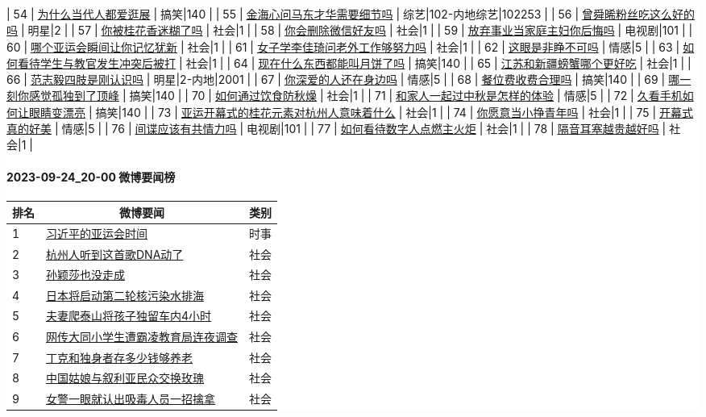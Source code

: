 | 54 | [为什么当代人都爱逛展](https://s.weibo.com/weibo?q=%23%E4%B8%BA%E4%BB%80%E4%B9%88%E5%BD%93%E4%BB%A3%E4%BA%BA%E9%83%BD%E7%88%B1%E9%80%9B%E5%B1%95%23) | 搞笑|140 |
| 55 | [金海心问马东才华需要细节吗](https://s.weibo.com/weibo?q=%23%E9%87%91%E6%B5%B7%E5%BF%83%E9%97%AE%E9%A9%AC%E4%B8%9C%E6%89%8D%E5%8D%8E%E9%9C%80%E8%A6%81%E7%BB%86%E8%8A%82%E5%90%97%23) | 综艺|102-内地综艺|102253 |
| 56 | [曾舜晞粉丝吃这么好的吗](https://s.weibo.com/weibo?q=%23%E6%9B%BE%E8%88%9C%E6%99%9E%E7%B2%89%E4%B8%9D%E5%90%83%E8%BF%99%E4%B9%88%E5%A5%BD%E7%9A%84%E5%90%97%23) | 明星|2 |
| 57 | [你被桂花香迷糊了吗](https://s.weibo.com/weibo?q=%23%E4%BD%A0%E8%A2%AB%E6%A1%82%E8%8A%B1%E9%A6%99%E8%BF%B7%E7%B3%8A%E4%BA%86%E5%90%97%23) | 社会|1 |
| 58 | [你会删除微信好友吗](https://s.weibo.com/weibo?q=%23%E4%BD%A0%E4%BC%9A%E5%88%A0%E9%99%A4%E5%BE%AE%E4%BF%A1%E5%A5%BD%E5%8F%8B%E5%90%97%23) | 社会|1 |
| 59 | [放弃事业当家庭主妇你后悔吗](https://s.weibo.com/weibo?q=%23%E6%94%BE%E5%BC%83%E4%BA%8B%E4%B8%9A%E5%BD%93%E5%AE%B6%E5%BA%AD%E4%B8%BB%E5%A6%87%E4%BD%A0%E5%90%8E%E6%82%94%E5%90%97%23) | 电视剧|101 |
| 60 | [哪个亚运会瞬间让你记忆犹新](https://s.weibo.com/weibo?q=%23%E5%93%AA%E4%B8%AA%E4%BA%9A%E8%BF%90%E4%BC%9A%E7%9E%AC%E9%97%B4%E8%AE%A9%E4%BD%A0%E8%AE%B0%E5%BF%86%E7%8A%B9%E6%96%B0%23) | 社会|1 |
| 61 | [女子学李佳琦问老外工作够努力吗](https://s.weibo.com/weibo?q=%23%E5%A5%B3%E5%AD%90%E5%AD%A6%E6%9D%8E%E4%BD%B3%E7%90%A6%E9%97%AE%E8%80%81%E5%A4%96%E5%B7%A5%E4%BD%9C%E5%A4%9F%E5%8A%AA%E5%8A%9B%E5%90%97%23) | 社会|1 |
| 62 | [这眼是非睁不可吗](https://s.weibo.com/weibo?q=%23%E8%BF%99%E7%9C%BC%E6%98%AF%E9%9D%9E%E7%9D%81%E4%B8%8D%E5%8F%AF%E5%90%97%23) | 情感|5 |
| 63 | [如何看待学生与教官发生冲突后被打](https://s.weibo.com/weibo?q=%23%E5%A6%82%E4%BD%95%E7%9C%8B%E5%BE%85%E5%AD%A6%E7%94%9F%E4%B8%8E%E6%95%99%E5%AE%98%E5%8F%91%E7%94%9F%E5%86%B2%E7%AA%81%E5%90%8E%E8%A2%AB%E6%89%93%23) | 社会|1 |
| 64 | [现在什么东西都能叫月饼了吗](https://s.weibo.com/weibo?q=%23%E7%8E%B0%E5%9C%A8%E4%BB%80%E4%B9%88%E4%B8%9C%E8%A5%BF%E9%83%BD%E8%83%BD%E5%8F%AB%E6%9C%88%E9%A5%BC%E4%BA%86%E5%90%97%23) | 搞笑|140 |
| 65 | [江苏和新疆螃蟹哪个更好吃](https://s.weibo.com/weibo?q=%23%E6%B1%9F%E8%8B%8F%E5%92%8C%E6%96%B0%E7%96%86%E8%9E%83%E8%9F%B9%E5%93%AA%E4%B8%AA%E6%9B%B4%E5%A5%BD%E5%90%83%23) | 社会|1 |
| 66 | [范志毅四肢是刚认识吗](https://s.weibo.com/weibo?q=%23%E8%8C%83%E5%BF%97%E6%AF%85%E5%9B%9B%E8%82%A2%E6%98%AF%E5%88%9A%E8%AE%A4%E8%AF%86%E5%90%97%23) | 明星|2-内地|2001 |
| 67 | [你深爱的人还在身边吗](https://s.weibo.com/weibo?q=%23%E4%BD%A0%E6%B7%B1%E7%88%B1%E7%9A%84%E4%BA%BA%E8%BF%98%E5%9C%A8%E8%BA%AB%E8%BE%B9%E5%90%97%23) | 情感|5 |
| 68 | [餐位费收费合理吗](https://s.weibo.com/weibo?q=%23%E9%A4%90%E4%BD%8D%E8%B4%B9%E6%94%B6%E8%B4%B9%E5%90%88%E7%90%86%E5%90%97%23) | 搞笑|140 |
| 69 | [哪一刻你感觉孤独到了顶峰](https://s.weibo.com/weibo?q=%23%E5%93%AA%E4%B8%80%E5%88%BB%E4%BD%A0%E6%84%9F%E8%A7%89%E5%AD%A4%E7%8B%AC%E5%88%B0%E4%BA%86%E9%A1%B6%E5%B3%B0%23) | 搞笑|140 |
| 70 | [如何通过饮食防秋燥](https://s.weibo.com/weibo?q=%23%E5%A6%82%E4%BD%95%E9%80%9A%E8%BF%87%E9%A5%AE%E9%A3%9F%E9%98%B2%E7%A7%8B%E7%87%A5%23) | 社会|1 |
| 71 | [和家人一起过中秋是怎样的体验](https://s.weibo.com/weibo?q=%23%E5%92%8C%E5%AE%B6%E4%BA%BA%E4%B8%80%E8%B5%B7%E8%BF%87%E4%B8%AD%E7%A7%8B%E6%98%AF%E6%80%8E%E6%A0%B7%E7%9A%84%E4%BD%93%E9%AA%8C%23) | 情感|5 |
| 72 | [久看手机如何让眼睛变漂亮](https://s.weibo.com/weibo?q=%23%E4%B9%85%E7%9C%8B%E6%89%8B%E6%9C%BA%E5%A6%82%E4%BD%95%E8%AE%A9%E7%9C%BC%E7%9D%9B%E5%8F%98%E6%BC%82%E4%BA%AE%23) | 搞笑|140 |
| 73 | [亚运开幕式的桂花元素对杭州人意味着什么](https://s.weibo.com/weibo?q=%23%E4%BA%9A%E8%BF%90%E5%BC%80%E5%B9%95%E5%BC%8F%E7%9A%84%E6%A1%82%E8%8A%B1%E5%85%83%E7%B4%A0%E5%AF%B9%E6%9D%AD%E5%B7%9E%E4%BA%BA%E6%84%8F%E5%91%B3%E7%9D%80%E4%BB%80%E4%B9%88%23) | 社会|1 |
| 74 | [你愿意当小挣青年吗](https://s.weibo.com/weibo?q=%23%E4%BD%A0%E6%84%BF%E6%84%8F%E5%BD%93%E5%B0%8F%E6%8C%A3%E9%9D%92%E5%B9%B4%E5%90%97%23) | 社会|1 |
| 75 | [开幕式真的好美](https://s.weibo.com/weibo?q=%23%E5%BC%80%E5%B9%95%E5%BC%8F%E7%9C%9F%E7%9A%84%E5%A5%BD%E7%BE%8E%23) | 情感|5 |
| 76 | [间谍应该有共情力吗](https://s.weibo.com/weibo?q=%23%E9%97%B4%E8%B0%8D%E5%BA%94%E8%AF%A5%E6%9C%89%E5%85%B1%E6%83%85%E5%8A%9B%E5%90%97%23) | 电视剧|101 |
| 77 | [如何看待数字人点燃主火炬](https://s.weibo.com/weibo?q=%23%E5%A6%82%E4%BD%95%E7%9C%8B%E5%BE%85%E6%95%B0%E5%AD%97%E4%BA%BA%E7%82%B9%E7%87%83%E4%B8%BB%E7%81%AB%E7%82%AC%23) | 社会|1 |
| 78 | [隔音耳塞越贵越好吗](https://s.weibo.com/weibo?q=%23%E9%9A%94%E9%9F%B3%E8%80%B3%E5%A1%9E%E8%B6%8A%E8%B4%B5%E8%B6%8A%E5%A5%BD%E5%90%97%23) | 社会|1 |
#### 2023-09-24_20-00  微博要闻榜

| 排名 | 微博要闻 | 类别 |
| --- | --- | --- |
| 1 | [习近平的亚运会时间](https://s.weibo.com/weibo?q=%23%E4%B9%A0%E8%BF%91%E5%B9%B3%E7%9A%84%E4%BA%9A%E8%BF%90%E4%BC%9A%E6%97%B6%E9%97%B4%23) | 时事|500 |
| 2 | [杭州人听到这首歌DNA动了](https://s.weibo.com/weibo?q=%23%E6%9D%AD%E5%B7%9E%E4%BA%BA%E5%90%AC%E5%88%B0%E8%BF%99%E9%A6%96%E6%AD%8CDNA%E5%8A%A8%E4%BA%86%23) | 社会|1 |
| 3 | [孙颖莎也没走成](https://s.weibo.com/weibo?q=%23%E5%AD%99%E9%A2%96%E8%8E%8E%E4%B9%9F%E6%B2%A1%E8%B5%B0%E6%88%90%23) | 社会|1 |
| 4 | [日本将启动第二轮核污染水排海](https://s.weibo.com/weibo?q=%23%E6%97%A5%E6%9C%AC%E5%B0%86%E5%90%AF%E5%8A%A8%E7%AC%AC%E4%BA%8C%E8%BD%AE%E6%A0%B8%E6%B1%A1%E6%9F%93%E6%B0%B4%E6%8E%92%E6%B5%B7%23) | 社会|1 |
| 5 | [夫妻爬泰山将孩子独留车内4小时](https://s.weibo.com/weibo?q=%23%E5%A4%AB%E5%A6%BB%E7%88%AC%E6%B3%B0%E5%B1%B1%E5%B0%86%E5%AD%A9%E5%AD%90%E7%8B%AC%E7%95%99%E8%BD%A6%E5%86%854%E5%B0%8F%E6%97%B6%23) | 社会|1 |
| 6 | [网传大同小学生遭霸凌教育局连夜调查](https://s.weibo.com/weibo?q=%23%E7%BD%91%E4%BC%A0%E5%A4%A7%E5%90%8C%E5%B0%8F%E5%AD%A6%E7%94%9F%E9%81%AD%E9%9C%B8%E5%87%8C%E6%95%99%E8%82%B2%E5%B1%80%E8%BF%9E%E5%A4%9C%E8%B0%83%E6%9F%A5%23) | 社会|1 |
| 7 | [丁克和独身者存多少钱够养老](https://s.weibo.com/weibo?q=%23%E4%B8%81%E5%85%8B%E5%92%8C%E7%8B%AC%E8%BA%AB%E8%80%85%E5%AD%98%E5%A4%9A%E5%B0%91%E9%92%B1%E5%A4%9F%E5%85%BB%E8%80%81%23) | 社会|1 |
| 8 | [中国姑娘与叙利亚民众交换玫瑰](https://s.weibo.com/weibo?q=%23%E4%B8%AD%E5%9B%BD%E5%A7%91%E5%A8%98%E4%B8%8E%E5%8F%99%E5%88%A9%E4%BA%9A%E6%B0%91%E4%BC%97%E4%BA%A4%E6%8D%A2%E7%8E%AB%E7%91%B0%23) | 社会|1 |
| 9 | [女警一眼就认出吸毒人员一招擒拿](https://s.weibo.com/weibo?q=%23%E5%A5%B3%E8%AD%A6%E4%B8%80%E7%9C%BC%E5%B0%B1%E8%AE%A4%E5%87%BA%E5%90%B8%E6%AF%92%E4%BA%BA%E5%91%98%E4%B8%80%E6%8B%9B%E6%93%92%E6%8B%BF%23) | 社会|1 |